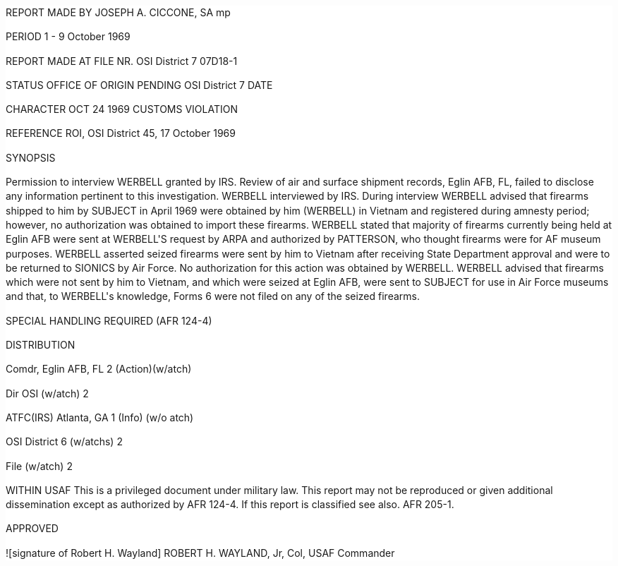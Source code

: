 REPORT MADE BY
JOSEPH A. CICCONE, SA mp

PERIOD
1 - 9 October 1969

REPORT MADE AT
FILE NR.
OSI District 7 07D18-1

STATUS
OFFICE OF ORIGIN
PENDING OSI District 7 DATE

CHARACTER OCT 24 1969
CUSTOMS VIOLATION

REFERENCE
ROI, OSI District 45, 17 October 1969

SYNOPSIS

Permission to interview WERBELL granted by IRS. Review of air and surface shipment records, Eglin AFB, FL, failed to disclose any information pertinent to this investigation. WERBELL interviewed by IRS. During interview WERBELL advised that firearms shipped to him by SUBJECT in April 1969 were obtained by him (WERBELL) in Vietnam and registered during amnesty period; however, no authorization was obtained to import these firearms. WERBELL stated that majority of firearms currently being held at Eglin AFB were sent at WERBELL'S request by ARPA and authorized by PATTERSON, who thought firearms were for AF museum purposes. WERBELL asserted seized firearms were sent by him to Vietnam after receiving State Department approval and were to be returned to SIONICS by Air Force. No authorization for this action was obtained by WERBELL. WERBELL advised that firearms which were not sent by him to Vietnam, and which were seized at Eglin AFB, were sent to SUBJECT for use in Air Force museums and that, to WERBELL's knowledge, Forms 6 were not filed on any of the seized firearms.

SPECIAL HANDLING REQUIRED (AFR 124-4)

DISTRIBUTION

Comdr, Eglin AFB, FL 2
(Action)(w/atch)

Dir OSI (w/atch) 2

ATFC(IRS) Atlanta, GA 1
(Info) (w/o atch)

OSI District 6 (w/atchs) 2

File (w/atch) 2

WITHIN USAF
This is a privileged document under military law. This report may not be reproduced or given additional dissemination except as authorized by AFR 124-4. If this report is classified see also. AFR 205-1.

APPROVED

![signature of Robert H. Wayland]
ROBERT H. WAYLAND, Jr, Col, USAF
Commander

